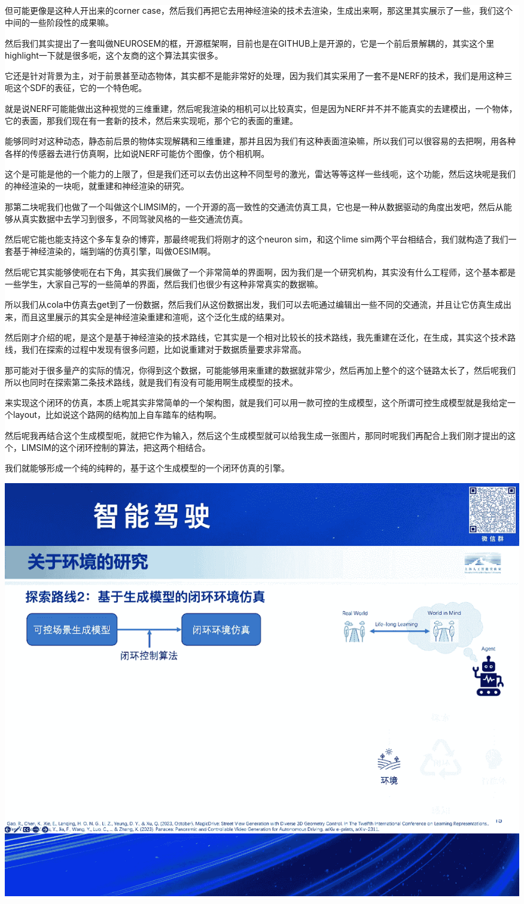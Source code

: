 但可能更像是这种人开出来的corner case，然后我们再把它去用神经渲染的技术去渲染，生成出来啊，那这里其实展示了一些，我们这个中间的一些阶段性的成果嘛。

然后我们其实提出了一套叫做NEUROSEM的框，开源框架啊，目前也是在GITHUB上是开源的，它是一个前后景解耦的，其实这个里highlight一下就是很多呃，这个友商的这个算法其实很多。

它还是针对背景为主，对于前景甚至动态物体，其实都不是能非常好的处理，因为我们其实采用了一套不是NERF的技术，我们是用这种三呃这个SDF的表征，它的一个特色呢。

就是说NERF可能能做出这种视觉的三维重建，然后呢我渲染的相机可以比较真实，但是因为NERF并不并不能真实的去建模出，一个物体，它的表面，那我们现在有一套新的技术，然后来实现呃，那个它的表面的重建。

能够同时对这种动态，静态前后景的物体实现解耦和三维重建，那并且因为我们有这种表面渲染嘛，所以我们可以很容易的去把啊，用各种各样的传感器去进行仿真啊，比如说NERF可能仿个图像，仿个相机啊。

这个是可能是他的一个能力的上限了，但是我们还可以去仿出这种不同型号的激光，雷达等等这样一些线呃，这个功能，然后这块呢是我们的神经渲染的一块呃，就重建和神经渲染的研究。

那第二块呢我们也做了一个叫做这个LIMSIM的，一个开源的高一致性的交通流仿真工具，它也是一种从数据驱动的角度出发吧，然后从能够从真实数据中去学习到很多，不同驾驶风格的一些交通流仿真。

然后呢它能也能支持这个多车复杂的博弈，那最终呢我们将刚才的这个neuron sim，和这个lime sim两个平台相结合，我们就构造了我们一套基于神经渲染的，端到端的仿真引擎，叫做OESIM啊。

然后呢它其实能够使呃在右下角，其实我们展做了一个非常简单的界面啊，因为我们是一个研究机构，其实没有什么工程师，这个基本都是一些学生，大家自己写的一些简单的界面，然后我们也很少有这种非常真实的数据嘛。

所以我们从cola中仿真去get到了一份数据，然后我们从这份数据出发，我们可以去呃通过编辑出一些不同的交通流，并且让它仿真生成出来，而且这里展示的其实全是神经渲染重建和渲呃，这个泛化生成的结果对。

然后刚才介绍的呢，是这个是基于神经渲染的技术路线，它其实是一个相对比较长的技术路线，我先重建在泛化，在生成，其实这个技术路线，我们在探索的过程中发现有很多问题，比如说重建对于数据质量要求非常高。

那可能对于很多量产的实际的情况，你得到这个数据，可能能够用来重建的数据就非常少，然后再加上整个的这个链路太长了，然后呢我们所以也同时在探索第二条技术路线，就是我们有没有可能用啊生成模型的技术。

来实现这个闭环的仿真，本质上呢其实非常简单的一个架构图，就是我们可以用一款可控的生成模型，这个所谓可控生成模型就是我给定一个layout，比如说这个路网的结构加上自车踏车的结构啊。

然后呢我再结合这个生成模型呃，就把它作为输入，然后这个生成模型就可以给我生成一张图片，那同时呢我们再配合上我们刚才提出的这个，LIMSIM的这个闭环控制的算法，把这两个相结合。

我们就能够形成一个纯的纯粹的，基于这个生成模型的一个闭环仿真的引擎。

![](img/0599f9778f66612ea3a7da59856af720_1.png)
